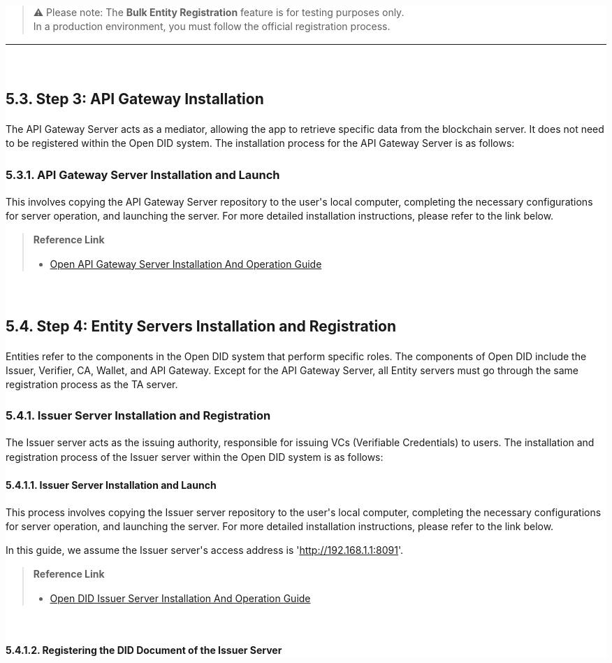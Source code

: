 > ⚠️ Please note: The **Bulk Entity Registration** feature is for testing purposes only.  
> In a production environment, you must follow the official registration process.
---

<br/>

## 5.3. Step 3: API Gateway Installation

The API Gateway Server acts as a mediator, allowing the app to retrieve specific data from the blockchain server. It does not need to be registered within the Open DID system. The installation process for the API Gateway Server is as follows:

### 5.3.1. API Gateway Server Installation and Launch

This involves copying the API Gateway Server repository to the user's local computer, completing the necessary configurations for server operation, and launching the server. For more detailed installation instructions, please refer to the link below.

> **Reference Link**
> - [Open API Gateway Server Installation And Operation Guide](https://github.com/OmniOneID/did-api-server/blob/main/docs/installation/OpenDID_APIGatewayServer_InstallationAndOperation_Guide.md)

<br/>


## 5.4. Step 4: Entity Servers Installation and Registration

Entities refer to the components in the Open DID system that perform specific roles. The components of Open DID include the Issuer, Verifier, CA, Wallet, and API Gateway. Except for the API Gateway Server, all Entity servers must go through the same registration process as the TA server.

### 5.4.1. Issuer Server Installation and Registration

The Issuer server acts as the issuing authority, responsible for issuing VCs (Verifiable Credentials) to users.
The installation and registration process of the Issuer server within the Open DID system is as follows:

#### 5.4.1.1. Issuer Server Installation and Launch

This process involves copying the Issuer server repository to the user's local computer, completing the necessary configurations for server operation, and launching the server. For more detailed installation instructions, please refer to the link below.

In this guide, we assume the Issuer server's access address is 'http://192.168.1.1:8091'.

> **Reference Link**
> - [Open DID Issuer Server Installation And Operation Guide](https://github.com/OmniOneID/did-issuer-server/blob/main/docs/installation/OpenDID_IssuerServer_InstallationAndOperation_Guide.md)

<br/>

#### 5.4.1.2. Registering the DID Document of the Issuer Server
